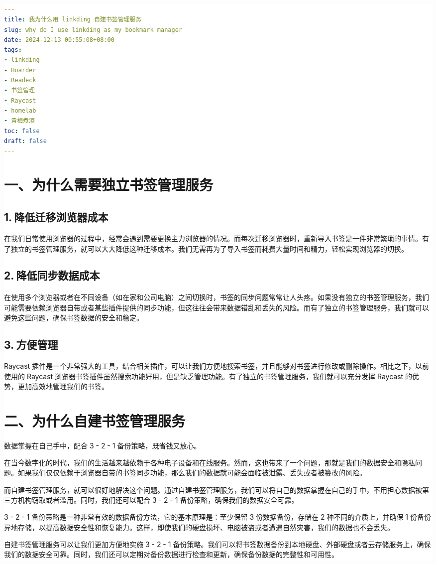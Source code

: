 ```yaml
---
title: 我为什么用 linkding 自建书签管理服务
slug: why do I use linkding as my bookmark manager
date: 2024-12-13 00:55:08+08:00
tags:
- linkding
- Hoarder
- Readeck
- 书签管理
- Raycast
- homelab
- 青梅煮酒
toc: false
draft: false
---
```


# 一、为什么需要独立书签管理服务

## 1. 降低迁移浏览器成本

在我们日常使用浏览器的过程中，经常会遇到需要更换主力浏览器的情况。而每次迁移浏览器时，重新导入书签是一件非常繁琐的事情。有了独立的书签管理服务，就可以大大降低这种迁移成本。我们无需再为了导入书签而耗费大量时间和精力，轻松实现浏览器的切换。

## 2. 降低同步数据成本

在使用多个浏览器或者在不同设备（如在家和公司电脑）之间切换时，书签的同步问题常常让人头疼。如果没有独立的书签管理服务，我们可能需要依赖浏览器自带或者某些插件提供的同步功能，但这往往会带来数据错乱和丢失的风险。而有了独立的书签管理服务，我们就可以避免这些问题，确保书签数据的安全和稳定。

## 3. 方便管理

Raycast 插件是一个非常强大的工具，结合相关插件，可以让我们方便地搜索书签，并且能够对书签进行修改或删除操作。相比之下，以前使用的 Raycast 浏览器书签插件虽然搜索功能好用，但是缺乏管理功能。有了独立的书签管理服务，我们就可以充分发挥 Raycast 的优势，更加高效地管理我们的书签。

# 二、为什么自建书签管理服务

数据掌握在自己手中，配合 3 - 2 - 1 备份策略，既省钱又放心。

在当今数字化的时代，我们的生活越来越依赖于各种电子设备和在线服务。然而，这也带来了一个问题，那就是我们的数据安全和隐私问题。如果我们仅仅依赖于浏览器自带的书签同步功能，那么我们的数据就可能会面临被泄露、丢失或者被篡改的风险。

而自建书签管理服务，就可以很好地解决这个问题。通过自建书签管理服务，我们可以将自己的数据掌握在自己的手中，不用担心数据被第三方机构窃取或者滥用。同时，我们还可以配合 3 - 2 - 1 备份策略，确保我们的数据安全可靠。

3 - 2 - 1 备份策略是一种非常有效的数据备份方法，它的基本原理是：至少保留 3 份数据备份，存储在 2 种不同的介质上，并确保 1 份备份异地存储，以提高数据安全性和恢复能力。这样，即使我们的硬盘损坏、电脑被盗或者遭遇自然灾害，我们的数据也不会丢失。

自建书签管理服务可以让我们更加方便地实施 3 - 2 - 1 备份策略。我们可以将书签数据备份到本地硬盘、外部硬盘或者云存储服务上，确保我们的数据安全可靠。同时，我们还可以定期对备份数据进行检查和更新，确保备份数据的完整性和可用性。
